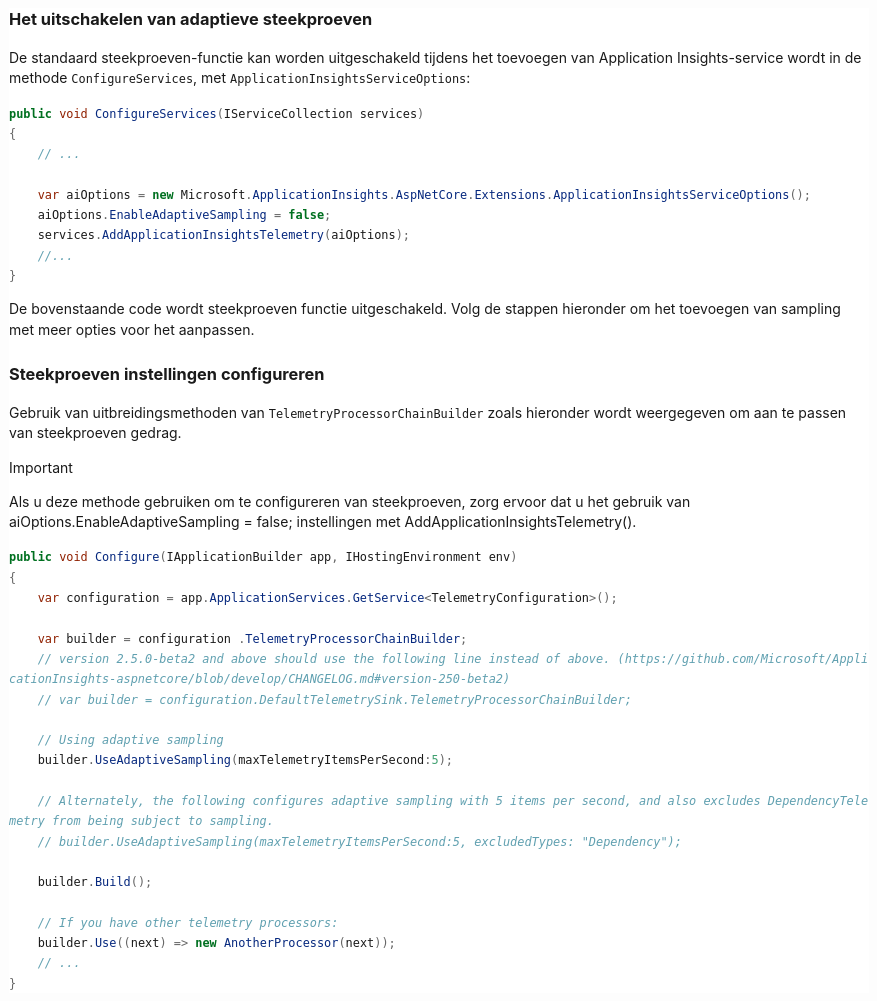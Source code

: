 ### <a name="turning-off-adaptive-sampling"></a>Het uitschakelen van adaptieve steekproeven

De standaard steekproeven-functie kan worden uitgeschakeld tijdens het toevoegen van Application Insights-service wordt in de methode ```ConfigureServices```, met ```ApplicationInsightsServiceOptions```:

```csharp
public void ConfigureServices(IServiceCollection services)
{
    // ...

    var aiOptions = new Microsoft.ApplicationInsights.AspNetCore.Extensions.ApplicationInsightsServiceOptions();
    aiOptions.EnableAdaptiveSampling = false;
    services.AddApplicationInsightsTelemetry(aiOptions);
    //...
}
```

De bovenstaande code wordt steekproeven functie uitgeschakeld. Volg de stappen hieronder om het toevoegen van sampling met meer opties voor het aanpassen.

### <a name="configure-sampling-settings"></a>Steekproeven instellingen configureren

Gebruik van uitbreidingsmethoden van ```TelemetryProcessorChainBuilder``` zoals hieronder wordt weergegeven om aan te passen van steekproeven gedrag.

> [!IMPORTANT]
> Als u deze methode gebruiken om te configureren van steekproeven, zorg ervoor dat u het gebruik van aiOptions.EnableAdaptiveSampling = false; instellingen met AddApplicationInsightsTelemetry().

```csharp
public void Configure(IApplicationBuilder app, IHostingEnvironment env)
{
    var configuration = app.ApplicationServices.GetService<TelemetryConfiguration>();

    var builder = configuration .TelemetryProcessorChainBuilder;
    // version 2.5.0-beta2 and above should use the following line instead of above. (https://github.com/Microsoft/ApplicationInsights-aspnetcore/blob/develop/CHANGELOG.md#version-250-beta2)
    // var builder = configuration.DefaultTelemetrySink.TelemetryProcessorChainBuilder;

    // Using adaptive sampling
    builder.UseAdaptiveSampling(maxTelemetryItemsPerSecond:5);

    // Alternately, the following configures adaptive sampling with 5 items per second, and also excludes DependencyTelemetry from being subject to sampling.
    // builder.UseAdaptiveSampling(maxTelemetryItemsPerSecond:5, excludedTypes: "Dependency");

    builder.Build();

    // If you have other telemetry processors:
    builder.Use((next) => new AnotherProcessor(next));
    // ...
}

```
